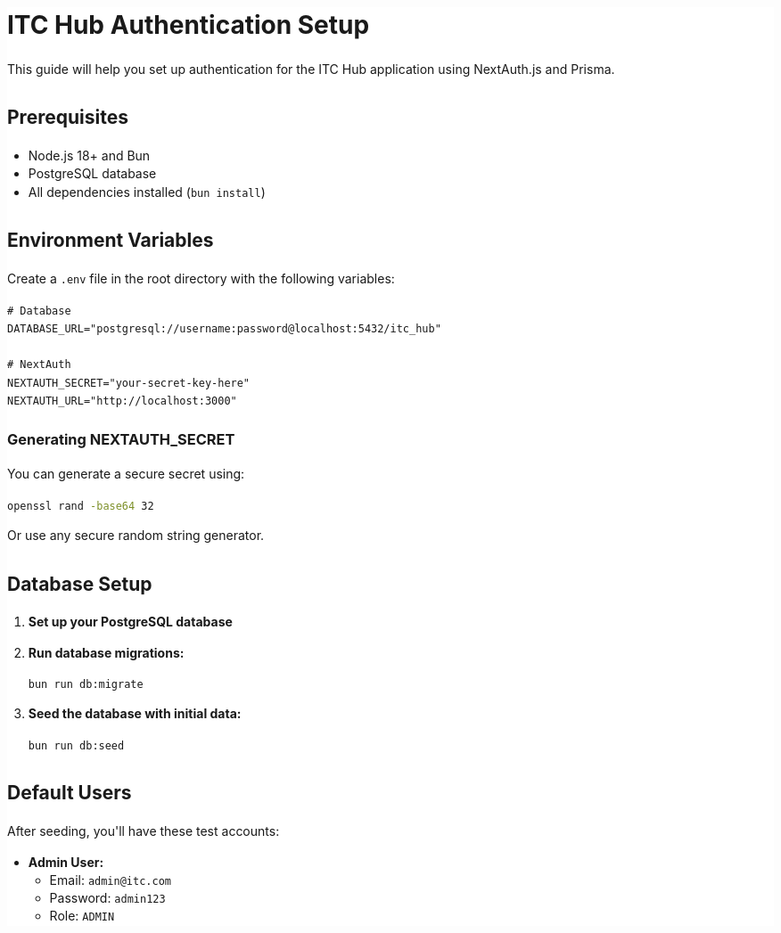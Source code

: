 # ITC Hub Authentication Setup

This guide will help you set up authentication for the ITC Hub application using NextAuth.js and Prisma.

## Prerequisites

- Node.js 18+ and Bun
- PostgreSQL database
- All dependencies installed (`bun install`)

## Environment Variables

Create a `.env` file in the root directory with the following variables:

```env
# Database
DATABASE_URL="postgresql://username:password@localhost:5432/itc_hub"

# NextAuth
NEXTAUTH_SECRET="your-secret-key-here"
NEXTAUTH_URL="http://localhost:3000"
```

### Generating NEXTAUTH_SECRET

You can generate a secure secret using:

```bash
openssl rand -base64 32
```

Or use any secure random string generator.

## Database Setup

1. **Set up your PostgreSQL database**
2. **Run database migrations:**
   ```bash
   bun run db:migrate
   ```

3. **Seed the database with initial data:**
   ```bash
   bun run db:seed
   ```

## Default Users

After seeding, you'll have these test accounts:

- **Admin User:**
  - Email: `admin@itc.com`
  - Password: `admin123`
  - Role: `ADMIN`
